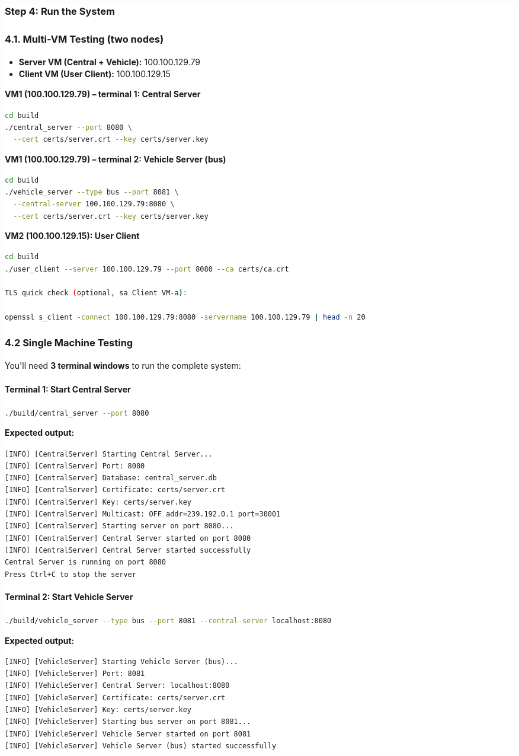 ### Step 4: Run the System

### 4.1. Multi-VM Testing (two nodes)

- **Server VM (Central + Vehicle):** 100.100.129.79
- **Client VM (User Client):** 100.100.129.15

**VM1 (100.100.129.79) – terminal 1: Central Server**
```bash
cd build
./central_server --port 8080 \
  --cert certs/server.crt --key certs/server.key
```
**VM1 (100.100.129.79) – terminal 2: Vehicle Server (bus)**
```bash
cd build
./vehicle_server --type bus --port 8081 \
  --central-server 100.100.129.79:8080 \
  --cert certs/server.crt --key certs/server.key
```
**VM2 (100.100.129.15): User Client**
```bash
cd build
./user_client --server 100.100.129.79 --port 8080 --ca certs/ca.crt

TLS quick check (optional, sa Client VM-a):

openssl s_client -connect 100.100.129.79:8080 -servername 100.100.129.79 | head -n 20
```
### 4.2 Single Machine Testing
You'll need **3 terminal windows** to run the complete system:

#### Terminal 1: Start Central Server
```bash
./build/central_server --port 8080 
```
**Expected output:**
```
[INFO] [CentralServer] Starting Central Server...
[INFO] [CentralServer] Port: 8080
[INFO] [CentralServer] Database: central_server.db
[INFO] [CentralServer] Certificate: certs/server.crt
[INFO] [CentralServer] Key: certs/server.key
[INFO] [CentralServer] Multicast: OFF addr=239.192.0.1 port=30001
[INFO] [CentralServer] Starting server on port 8080...
[INFO] [CentralServer] Central Server started on port 8080
[INFO] [CentralServer] Central Server started successfully
Central Server is running on port 8080
Press Ctrl+C to stop the server

```
#### Terminal 2: Start Vehicle Server
```bash
./build/vehicle_server --type bus --port 8081 --central-server localhost:8080
```
**Expected output:**
```
[INFO] [VehicleServer] Starting Vehicle Server (bus)...
[INFO] [VehicleServer] Port: 8081
[INFO] [VehicleServer] Central Server: localhost:8080
[INFO] [VehicleServer] Certificate: certs/server.crt
[INFO] [VehicleServer] Key: certs/server.key
[INFO] [VehicleServer] Starting bus server on port 8081...
[INFO] [VehicleServer] Vehicle Server started on port 8081
[INFO] [VehicleServer] Vehicle Server (bus) started successfully
```